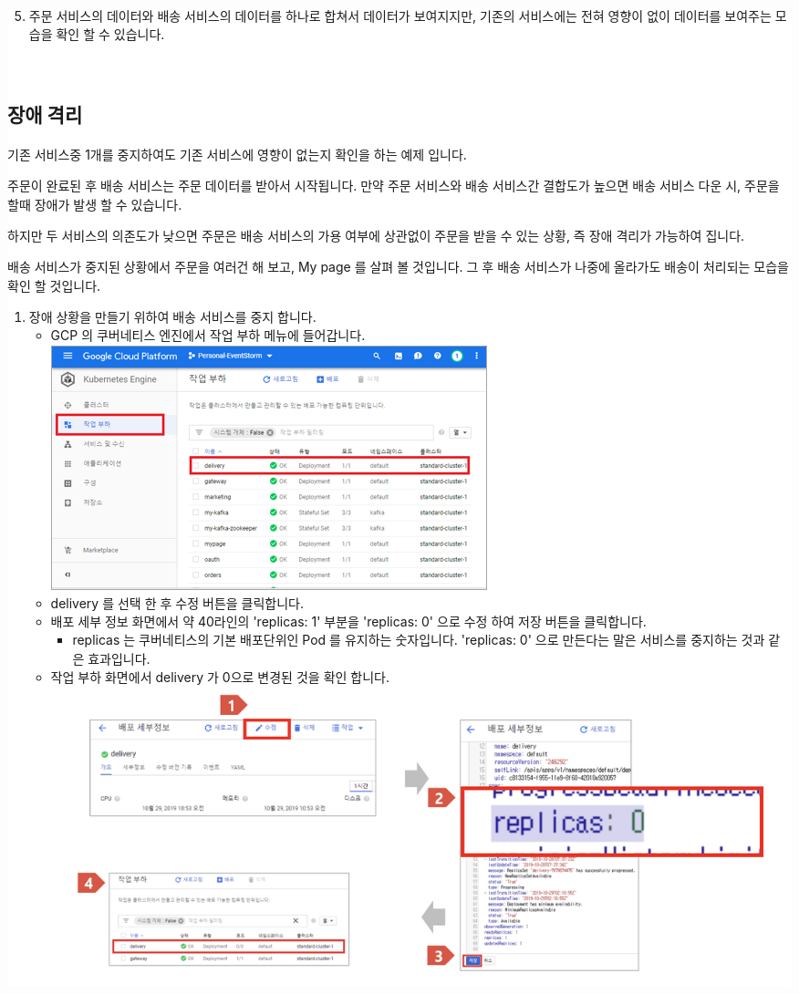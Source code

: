 5. 주문 서비스의 데이터와 배송 서비스의 데이터를 하나로 합쳐서 데이터가 보여지지만, 기존의 서비스에는 전혀 영향이 없이 데이터를 보여주는 모습을 확인 할 수 있습니다.

<br/>

## 장애 격리

기존 서비스중 1개를 중지하여도 기존 서비스에 영향이 없는지 확인을 하는 예제 입니다. 

주문이 완료된 후 배송 서비스는 주문 데이터를 받아서 시작됩니다. 만약 주문 서비스와 배송 서비스간 결합도가 높으면 배송 서비스 다운 시, 주문을 할때 장애가 발생 할 수 있습니다. 

하지만 두 서비스의 의존도가 낮으면 주문은 배송 서비스의 가용 여부에 상관없이 주문을 받을 수 있는 상황, 즉 장애 격리가 가능하여 집니다.

배송 서비스가 중지된 상황에서 주문을 여러건 해 보고, My page 를 살펴 볼 것입니다. 그 후 배송 서비스가 나중에 올라가도 배송이 처리되는 모습을 확인 할 것입니다.

1. 장애 상황을 만들기 위하여 배송 서비스를 중지 합니다.
	- GCP 의 쿠버네티스 엔진에서 작업 부하 메뉴에 들어갑니다.
	![](/img/01_Introduction/04/image8.png)
	- delivery 를 선택 한 후 수정 버튼을 클릭합니다.
	- 배포 세부 정보 화면에서 약 40라인의 'replicas: 1' 부분을 'replicas: 0' 으로 수정 하여 저장 버튼을 클릭합니다.
		- replicas 는 쿠버네티스의 기본 배포단위인 Pod 를 유지하는 숫자입니다. 'replicas: 0' 으로 만든다는 말은 서비스를 중지하는 것과 같은 효과입니다.
	- 작업 부하 화면에서 delivery 가 0으로 변경된 것을 확인 합니다.
	![](/img/01_Introduction/04/image9.png)

